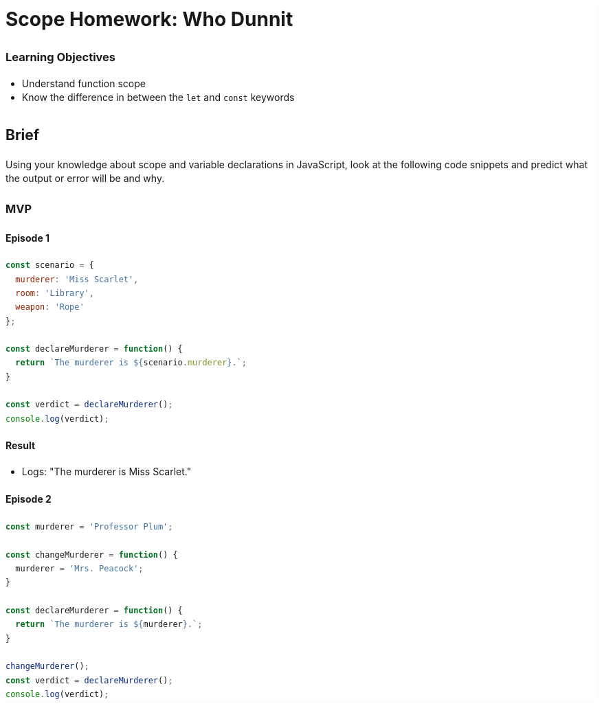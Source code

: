 # Scope Homework: Who Dunnit

### Learning Objectives

- Understand function scope
- Know the difference in between the `let` and `const` keywords

## Brief

Using your knowledge about scope and variable declarations in JavaScript, look at the following code snippets and predict what the output or error will be and why.

### MVP

#### Episode 1

```js
const scenario = {
  murderer: 'Miss Scarlet',
  room: 'Library',
  weapon: 'Rope'
};

const declareMurderer = function() {
  return `The murderer is ${scenario.murderer}.`;
}

const verdict = declareMurderer();
console.log(verdict);
```

#### Result

- Logs: "The murderer is Miss Scarlet."

#### Episode 2

```js
const murderer = 'Professor Plum';

const changeMurderer = function() {
  murderer = 'Mrs. Peacock';
}

const declareMurderer = function() {
  return `The murderer is ${murderer}.`;
}

changeMurderer();
const verdict = declareMurderer();
console.log(verdict);
```
